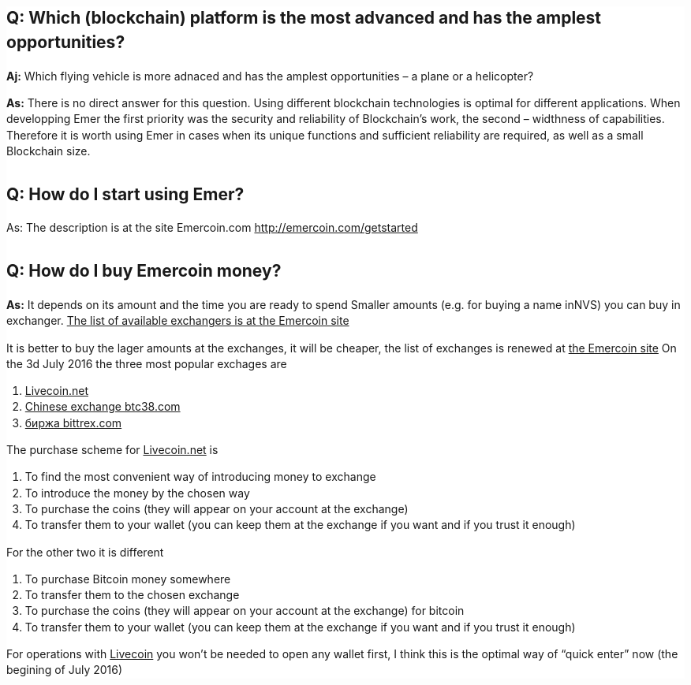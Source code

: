 Q: Which (blockchain) platform is the most advanced and has the amplest opportunities?
--------------------------------------------------------------------------------------

**Aj:** Which flying vehicle is more adnaced and has the amplest
opportunities – a plane or a helicopter?

**As:** There is no direct answer for this question. Using different
blockchain technologies is optimal for different applications. When
developping Emer the first priority was the security and reliability of
Blockchain’s work, the second – widthness of capabilities. Therefore it
is worth using Emer in cases when its unique functions and sufficient
reliability are required, as well as a small Blockchain size.

Q: How do I start using Emer?
-----------------------------

As: The description is at the site Emercoin.com
<http://emercoin.com/getstarted>

Q: How do I buy Emercoin money?
-------------------------------

**As:** It depends on its amount and the time you are ready to spend
Smaller amounts (e.g. for buying a name inNVS) you can buy in exchanger.
[The list of available exchangers is at the Emercoin
site](http://emercoin.com/getstarted)

It is better to buy the lager amounts at the exchanges, it will be
cheaper, the list of exchanges is renewed at [the Emercoin
site](http://emercoin.com/getstarted) On the 3d July 2016 the three most
popular exchages are

1.  [Livecoin.net](http://www.livecoin.net/)
2.  [Chinese exchange btc38.com](http://www.btc38.com/)
3.  [биржа bittrex.com](https://bittrex.com/)

The purchase scheme for [Livecoin.net](http://www.livecoin.net/) is

1.  To find the most convenient way of introducing money to exchange
2.  To introduce the money by the chosen way
3.  To purchase the coins (they will appear on your account at
    the exchange)
4.  To transfer them to your wallet (you can keep them at the exchange
    if you want and if you trust it enough)

For the other two it is different

1.  To purchase Bitcoin money somewhere
2.  To transfer them to the chosen exchange
3.  To purchase the coins (they will appear on your account at
    the exchange) for bitcoin
4.  To transfer them to your wallet (you can keep them at the exchange
    if you want and if you trust it enough)

For operations with [Livecoin](http://www.livecoin.net/) you won’t be
needed to open any wallet first, I think this is the optimal way of
“quick enter” now (the begining of July 2016)
